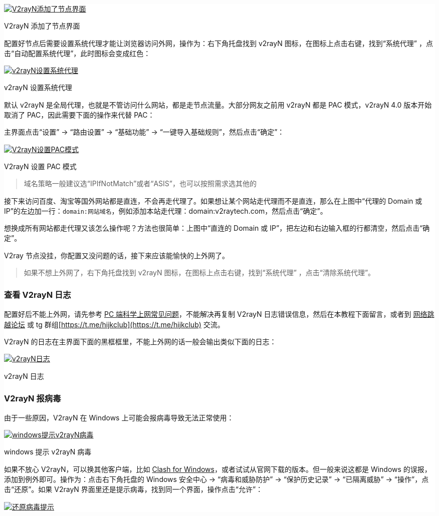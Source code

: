 [![V2rayN添加了节点界面](https://v2xtls.org/wp-content/uploads/2021/03/V2rayN添加了节点界面.png)](https://v2xtls.org/wp-content/uploads/2021/03/V2rayN添加了节点界面.png)

V2rayN 添加了节点界面

配置好节点后需要设置系统代理才能让浏览器访问外网，操作为：右下角托盘找到 v2rayN 图标，在图标上点击右键，找到“系统代理” ，点击“自动配置系统代理”，此时图标会变成红色：

[![v2rayN设置系统代理](https://v2xtls.org/wp-content/uploads/2021/03/v2rayN设置系统代理.png)](https://v2xtls.org/wp-content/uploads/2021/03/v2rayN设置系统代理.png)

v2rayN 设置系统代理

默认 v2rayN 是全局代理，也就是不管访问什么网站，都是走节点流量。大部分网友之前用 v2rayN 都是 PAC 模式，v2rayN 4.0 版本开始取消了 PAC，因此需要下面的操作来代替 PAC：

主界面点击“设置” -> “路由设置” -> “基础功能” -\> “一键导入基础规则”，然后点击“确定”：

[![V2rayN设置PAC模式](https://v2xtls.org/wp-content/uploads/2021/03/V2rayN设置PAC模式.png)](https://v2xtls.org/wp-content/uploads/2021/03/V2rayN设置PAC模式.png)

V2rayN 设置 PAC 模式

> 域名策略一般建议选“IPIfNotMatch”或者“ASIS”，也可以按照需求选其他的

接下来访问百度、淘宝等国外网站都是直连，不会再走代理了。如果想让某个网站走代理而不是直连，那么在上图中“代理的 Domain 或 IP”的左边加一行：`domain:网站域名`，例如添加本站走代理：domain:v2raytech.com，然后点击“确定”。

想换成所有网站都走代理又该怎么操作呢？方法也很简单：上图中“直连的 Domain 或 IP”，把左边和右边输入框的行都清空，然后点击“确定”。

V2ray 节点没挂，你配置又没问题的话，接下来应该能愉快的上外网了。

> 如果不想上外网了，右下角托盘找到 v2rayN 图标，在图标上点击右键，找到“系统代理” ，点击“清除系统代理”。


### 查看 V2rayN 日志

配置好后不能上外网，请先参考 [PC 端科学上网常见问题](https://v2xtls.org/pc%e7%ab%af%e7%a7%91%e5%ad%a6%e4%b8%8a%e7%bd%91%e5%b8%b8%e8%a7%81%e9%97%ae%e9%a2%98/)，不能解决再复制 V2rayN 日志错误信息，然后在本教程下面留言，或者到 [网络跳越论坛](https://hijk.club) 或 tg 群组[https://t.me/hijkclub](https://t.me/hijkclub) 交流。

V2rayN 的日志在主界面下面的黑框框里，不能上外网的话一般会输出类似下面的日志：

[![v2rayN日志](https://v2xtls.org/wp-content/uploads/2021/03/v2rayN日志.png)](https://v2xtls.org/wp-content/uploads/2021/03/v2rayN日志.png)

v2rayN 日志

### V2rayN 报病毒

由于一些原因，V2rayN 在 Windows 上可能会报病毒导致无法正常使用：

[![windows提示v2rayN病毒](https://v2xtls.org/wp-content/uploads/2021/03/windows提示v2rayN病毒.png)](https://v2xtls.org/wp-content/uploads/2021/03/windows提示v2rayN病毒.png)

windows 提示 v2rayN 病毒

如果不放心 V2rayN，可以换其他客户端，比如 [Clash for Windows](https://v2xtls.org/clash-for-windows%e9%85%8d%e7%bd%aev2ray%e6%95%99%e7%a8%8b/)，或者试试从官网下载的版本。但一般来说这都是 Windows 的误报，添加到例外即可。操作为：点击右下角托盘的 Windows 安全中心 -> “病毒和威胁防护” -> “保护历史记录” -> “已隔离威胁” -> “操作”，点击“还原”。如果 V2rayN 界面里还是提示病毒，找到同一个界面，操作点击“允许”：

[![还原病毒提示](https://v2xtls.org/wp-content/uploads/2021/03/还原病毒提示-1024x794.png)](https://v2xtls.org/wp-content/uploads/2021/03/还原病毒提示.png)
